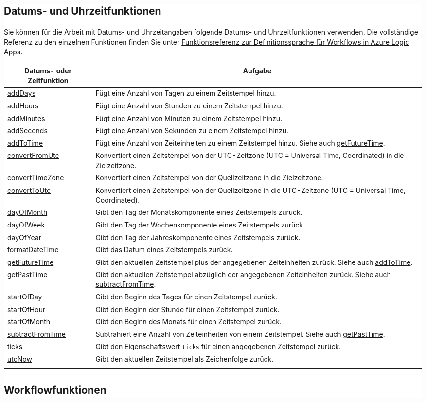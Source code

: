 ## <a name="date-and-time-functions"></a>Datums- und Uhrzeitfunktionen

Sie können für die Arbeit mit Datums- und Uhrzeitangaben folgende Datums- und Uhrzeitfunktionen verwenden.
Die vollständige Referenz zu den einzelnen Funktionen finden Sie unter [Funktionsreferenz zur Definitionssprache für Workflows in Azure Logic Apps](../logic-apps/workflow-definition-language-functions-reference.md#alphabetical-list).

| Datums- oder Zeitfunktion | Aufgabe | 
| --------------------- | ---- | 
| [addDays](../logic-apps/workflow-definition-language-functions-reference.md#addDays) | Fügt eine Anzahl von Tagen zu einem Zeitstempel hinzu. | 
| [addHours](../logic-apps/workflow-definition-language-functions-reference.md#addHours) | Fügt eine Anzahl von Stunden zu einem Zeitstempel hinzu. | 
| [addMinutes](../logic-apps/workflow-definition-language-functions-reference.md#addMinutes) | Fügt eine Anzahl von Minuten zu einem Zeitstempel hinzu. | 
| [addSeconds](../logic-apps/workflow-definition-language-functions-reference.md#addSeconds) | Fügt eine Anzahl von Sekunden zu einem Zeitstempel hinzu. |  
| [addToTime](../logic-apps/workflow-definition-language-functions-reference.md#addToTime) | Fügt eine Anzahl von Zeiteinheiten zu einem Zeitstempel hinzu. Siehe auch [getFutureTime](../logic-apps/workflow-definition-language-functions-reference.md#getFutureTime). | 
| [convertFromUtc](../logic-apps/workflow-definition-language-functions-reference.md#convertFromUtc) | Konvertiert einen Zeitstempel von der UTC-Zeitzone (UTC = Universal Time, Coordinated) in die Zielzeitzone. | 
| [convertTimeZone](../logic-apps/workflow-definition-language-functions-reference.md#convertTimeZone) | Konvertiert einen Zeitstempel von der Quellzeitzone in die Zielzeitzone. | 
| [convertToUtc](../logic-apps/workflow-definition-language-functions-reference.md#convertToUtc) | Konvertiert einen Zeitstempel von der Quellzeitzone in die UTC-Zeitzone (UTC = Universal Time, Coordinated). | 
| [dayOfMonth](../logic-apps/workflow-definition-language-functions-reference.md#dayOfMonth) | Gibt den Tag der Monatskomponente eines Zeitstempels zurück. | 
| [dayOfWeek](../logic-apps/workflow-definition-language-functions-reference.md#dayOfWeek) | Gibt den Tag der Wochenkomponente eines Zeitstempels zurück. | 
| [dayOfYear](../logic-apps/workflow-definition-language-functions-reference.md#dayOfYear) | Gibt den Tag der Jahreskomponente eines Zeitstempels zurück. | 
| [formatDateTime](../logic-apps/workflow-definition-language-functions-reference.md#formatDateTime) | Gibt das Datum eines Zeitstempels zurück. | 
| [getFutureTime](../logic-apps/workflow-definition-language-functions-reference.md#getFutureTime) | Gibt den aktuellen Zeitstempel plus der angegebenen Zeiteinheiten zurück. Siehe auch [addToTime](../logic-apps/workflow-definition-language-functions-reference.md#addToTime). | 
| [getPastTime](../logic-apps/workflow-definition-language-functions-reference.md#getPastTime) | Gibt den aktuellen Zeitstempel abzüglich der angegebenen Zeiteinheiten zurück. Siehe auch [subtractFromTime](../logic-apps/workflow-definition-language-functions-reference.md#subtractFromTime). | 
| [startOfDay](../logic-apps/workflow-definition-language-functions-reference.md#startOfDay) | Gibt den Beginn des Tages für einen Zeitstempel zurück. | 
| [startOfHour](../logic-apps/workflow-definition-language-functions-reference.md#startOfHour) | Gibt den Beginn der Stunde für einen Zeitstempel zurück. | 
| [startOfMonth](../logic-apps/workflow-definition-language-functions-reference.md#startOfMonth) | Gibt den Beginn des Monats für einen Zeitstempel zurück. | 
| [subtractFromTime](../logic-apps/workflow-definition-language-functions-reference.md#subtractFromTime) | Subtrahiert eine Anzahl von Zeiteinheiten von einem Zeitstempel. Siehe auch [getPastTime](../logic-apps/workflow-definition-language-functions-reference.md#getPastTime). | 
| [ticks](../logic-apps/workflow-definition-language-functions-reference.md#ticks) | Gibt den Eigenschaftswert `ticks` für einen angegebenen Zeitstempel zurück. | 
| [utcNow](../logic-apps/workflow-definition-language-functions-reference.md#utcNow) | Gibt den aktuellen Zeitstempel als Zeichenfolge zurück. | 
||| 

<a name="workflow-functions"></a>

## <a name="workflow-functions"></a>Workflowfunktionen
